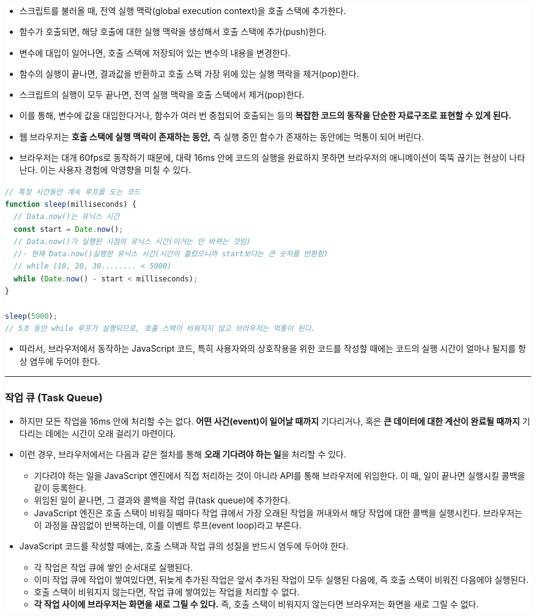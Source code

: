   - 스크립트를 불러올 때, 전역 실행 맥락(global execution context)을 호출 스택에 추가한다.
  - 함수가 호출되면, 해당 호출에 대한 실행 맥락을 생성해서 호출 스택에 추가(push)한다.
  - 변수에 대입이 일어나면, 호출 스택에 저장되어 있는 변수의 내용을 변경한다.
  - 함수의 실행이 끝나면, 결과값을 반환하고 호출 스택 가장 위에 있는 실행 맥락을 제거(pop)한다.
  - 스크립트의 실행이 모두 끝나면, 전역 실행 맥락을 호출 스택에서 제거(pop)한다.

- 이를 통해, 변수에 값을 대입한다거나,
  함수가 여러 번 중첩되어 호출되는 등의 **복잡한 코드의 동작을 단순한 자료구조로 표현할 수 있게 된다.**

- 웹 브라우저는 **호출 스택에 실행 맥락이 존재하는 동안,**
  즉 실행 중인 함수가 존재하는 동안에는 먹통이 되어 버린다.
- 브라우저는 대개 60fps로 동작하기 때문에,
  대략 16ms 안에 코드의 실행을 완료하지 못하면 브라우저의 애니메이션이 뚝뚝 끊기는 현상이 나타난다.
  이는 사용자 경험에 악영향을 미칠 수 있다.

```js
// 특정 시간동안 계속 루프를 도는 코드
function sleep(milliseconds) {
  // Data.now()는 유닉스 시간
  const start = Date.now();
  // Data.now()가 실행된 시점의 유닉스 시간(이거는 안 바뀌는 것임)
  //- 현재 Data.now()실행한 유닉스 시간(시간이 흘렀으니까 start보다는 큰 숫자를 반환함)
  // while (10, 20, 30........ < 5000)
  while (Date.now() - start < milliseconds);
}

sleep(5000);
// 5초 동안 while 루프가 실행되므로, 호출 스택이 비워지지 않고 브라우저는 먹통이 된다.
```

- 따라서, 브라우저에서 동작하는 JavaScript 코드,
  특히 사용자와의 상호작용을 위한 코드를 작성할 때에는
  코드의 실행 시간이 얼마나 될지를 항상 염두에 두어야 한다.
---
### 작업 큐 (Task Queue)

- 하지만 모든 작업을 16ms 안에 처리할 수는 없다.
  **어떤 사건(event)이 일어날 때까지** 기다리거나, 혹은 **큰 데이터에 대한 계산이 완료될 때까지**
  기다리는 데에는 시간이 오래 걸리기 마련이다.

- 이런 경우, 브라우저에서는 다음과 같은 절차를 통해 **오래 기다려야 하는 일**을 처리할 수 있다.

  - 기다려야 하는 일을 JavaScript 엔진에서 직접 처리하는 것이 아니라 API를 통해 브라우저에 위임한다.
    이 때, 일이 끝나면 실행시킬 콜백을 같이 등록한다.
  - 위임된 일이 끝나면, 그 결과와 콜백을 작업 큐(task queue)에 추가한다.
  - JavaScript 엔진은 호출 스택이 비워질 때마다
    작업 큐에서 가장 오래된 작업을 꺼내와서 해당 작업에 대한 콜백을 실행시킨다.
    브라우저는 이 과정을 끊임없이 반복하는데, 이를 이벤트 루프(event loop)라고 부른다.

- JavaScript 코드를 작성할 때에는, 호출 스택과 작업 큐의 성질을 반드시 염두에 두어야 한다.

  - 각 작업은 작업 큐에 쌓인 순서대로 실행된다.
  - 이미 작업 큐에 작업이 쌓여있다면, 뒤늦게 추가된 작업은 앞서 추가된 작업이 모두 실행된 다음에,
    즉 호출 스택이 비워진 다음에야 실행된다.
  - 호출 스택이 비워지지 않는다면, 작업 큐에 쌓여있는 작업을 처리할 수 없다.
  - **각 작업 사이에 브라우저는 화면을 새로 그릴 수 있다.**
    즉, 호출 스택이 비워지지 않는다면 브라우저는 화면을 새로 그릴 수 없다.
